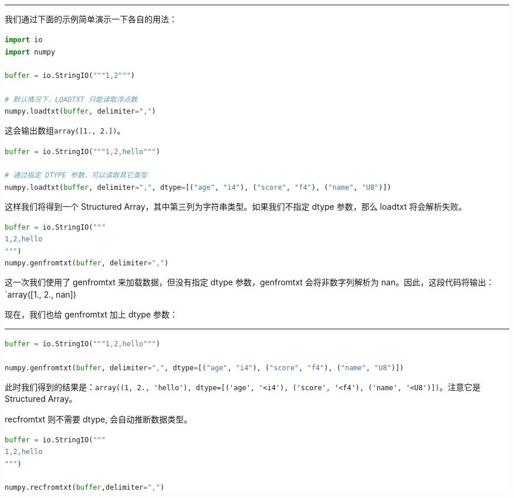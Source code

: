 

---

我们通过下面的示例简单演示一下各自的用法：

```python
import io
import numpy 

buffer = io.StringIO("""1,2""")

# 默认情况下，LOADTXT 只能读取浮点数
numpy.loadtxt(buffer, delimiter=",")
```

这会输出数组`array([1., 2.])`。



```python
buffer = io.StringIO("""1,2,hello""")

# 通过指定 DTYPE 参数，可以读取其它类型
numpy.loadtxt(buffer, delimiter=",", dtype=[("age", "i4"), ("score", "f4"), ("name", "U8")])
```

这样我们将得到一个 Structured Array，其中第三列为字符串类型。如果我们不指定 dtype 参数，那么 loadtxt 将会解析失败。

```python
buffer = io.StringIO("""
1,2,hello
""")
numpy.genfromtxt(buffer, delimiter=",")
```

这一次我们使用了 genfromtxt 来加载数据，但没有指定 dtype 参数，genfromtxt 会将非数字列解析为 nan。因此，这段代码将输出：`array([1., 2.,  nan])

现在，我们也给 genfromtxt 加上 dtype 参数：

---

```python
buffer = io.StringIO("""1,2,hello""")

numpy.genfromtxt(buffer, delimiter=",", dtype=[("age", "i4"), ("score", "f4"), ("name", "U8")])
```

此时我们得到的结果是：`array((1, 2., 'hello'), dtype=[('age', '<i4'), ('score', '<f4'), ('name', '<U8')])`。注意它是 Structured Array。

recfromtxt 则不需要 dtype, 会自动推断数据类型。

```python
buffer = io.StringIO("""
1,2,hello
""")

numpy.recfromtxt(buffer,delimiter=",")
```


[^闰秒]: https://zh.wikipedia.org/wiki/%E9%97%B0%E7%A7%92